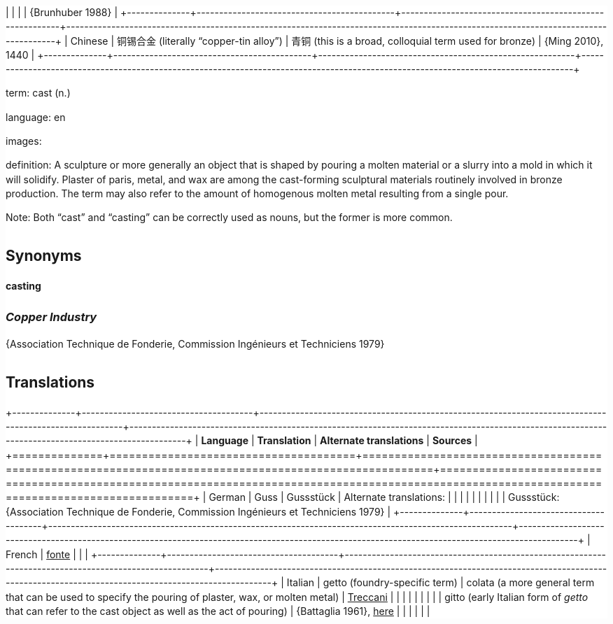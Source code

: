 |              |                                            |                                                         | {Brunhuber 1988}                                                                                                                  |
+--------------+--------------------------------------------+---------------------------------------------------------+-----------------------------------------------------------------------------------------------------------------------------------+
| Chinese      | 铜锡合金 (literally “copper-tin alloy”)    | 青铜 (this is a broad, colloquial term used for bronze) | {Ming 2010}, 1440                                                                                                                 |
+--------------+--------------------------------------------+---------------------------------------------------------+-----------------------------------------------------------------------------------------------------------------------------------+

term: cast (n.)

language: en

images:

definition: A sculpture or more generally an object that is shaped by pouring a molten material or a slurry into a mold in which it will solidify. Plaster of paris, metal, and wax are among the cast-forming sculptural materials routinely involved in bronze production. The term may also refer to the amount of homogenous molten metal resulting from a single pour.

Note: Both “cast” and “casting” can be correctly used as nouns, but the former is more common.

## Synonyms

**casting**

### *Copper Industry*

{Association Technique de Fonderie, Commission Ingénieurs et Techniciens 1979}

## Translations

+--------------+--------------------------------------+-------------------------------------------------------------------------------------------------------+--------------------------------------------------------------------------------------------------------------------------------------------------+
| **Language** | **Translation**                      | **Alternate translations**                                                                            | **Sources**                                                                                                                                      |
+==============+======================================+=======================================================================================================+==================================================================================================================================================+
| German       | Guss                                 | Gussstück                                                                                             | Alternate translations:                                                                                                                          |
|              |                                      |                                                                                                       |                                                                                                                                                  |
|              |                                      |                                                                                                       | Gussstück: {Association Technique de Fonderie, Commission Ingénieurs et Techniciens 1979}                                                        |
+--------------+--------------------------------------+-------------------------------------------------------------------------------------------------------+--------------------------------------------------------------------------------------------------------------------------------------------------+
| French       | [fonte](file:////vocabularies/fonte) |                                                                                                       |                                                                                                                                                  |
+--------------+--------------------------------------+-------------------------------------------------------------------------------------------------------+--------------------------------------------------------------------------------------------------------------------------------------------------+
| Italian      | getto (foundry-specific term)        | colata (a more general term that can be used to specify the pouring of plaster, wax, or molten metal) | [Treccani](http://www.treccani.it/vocabolario/getto/)                                                                                            |
|              |                                      |                                                                                                       |                                                                                                                                                  |
|              |                                      | gitto (early Italian form of *getto* that can refer to the cast object as well as the act of pouring) | {Battaglia 1961}, [here](http://www.gdli.it/pdf_viewer/Scripts/pdf.js/web/viewer.asp?file=/PDF/GDLI06/GDLI_06_ocr_730.pdf&parola=Getto)          |
|              |                                      |                                                                                                       |                                                                                                                                                  |